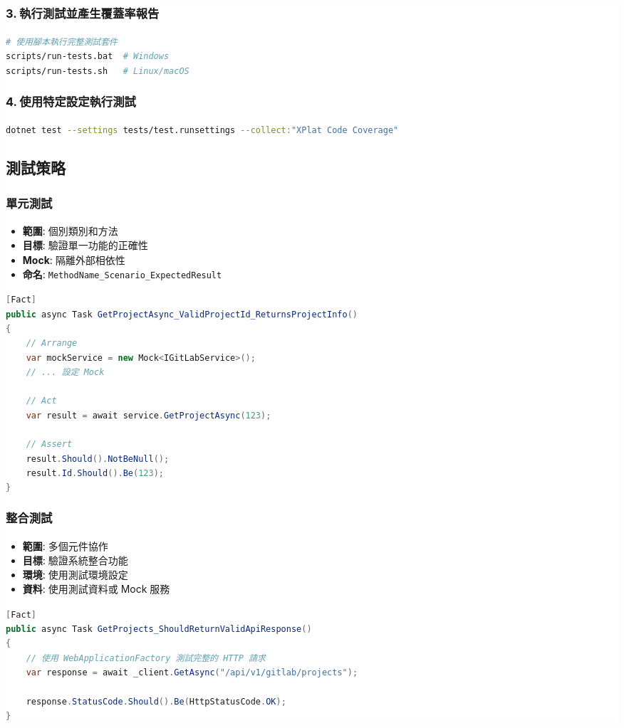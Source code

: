 ### 3. 執行測試並產生覆蓋率報告
```bash
# 使用腳本執行完整測試套件
scripts/run-tests.bat  # Windows
scripts/run-tests.sh   # Linux/macOS
```

### 4. 使用特定設定執行測試
```bash
dotnet test --settings tests/test.runsettings --collect:"XPlat Code Coverage"
```

## 測試策略

### 單元測試
- **範圍**: 個別類別和方法
- **目標**: 驗證單一功能的正確性
- **Mock**: 隔離外部相依性
- **命名**: `MethodName_Scenario_ExpectedResult`

```csharp
[Fact]
public async Task GetProjectAsync_ValidProjectId_ReturnsProjectInfo()
{
    // Arrange
    var mockService = new Mock<IGitLabService>();
    // ... 設定 Mock

    // Act
    var result = await service.GetProjectAsync(123);

    // Assert
    result.Should().NotBeNull();
    result.Id.Should().Be(123);
}
```

### 整合測試
- **範圍**: 多個元件協作
- **目標**: 驗證系統整合功能
- **環境**: 使用測試環境設定
- **資料**: 使用測試資料或 Mock 服務

```csharp
[Fact]
public async Task GetProjects_ShouldReturnValidApiResponse()
{
    // 使用 WebApplicationFactory 測試完整的 HTTP 請求
    var response = await _client.GetAsync("/api/v1/gitlab/projects");
    
    response.StatusCode.Should().Be(HttpStatusCode.OK);
}
```
